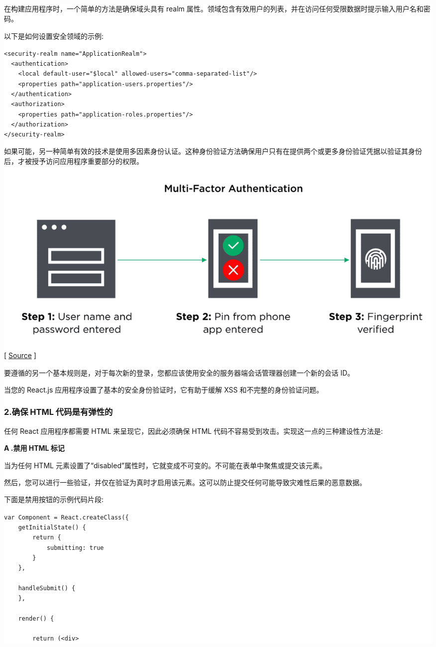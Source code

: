 在构建应用程序时，一个简单的方法是确保域头具有 realm 属性。领域包含有效用户的列表，并在访问任何受限数据时提示输入用户名和密码。

以下是如何设置安全领域的示例:

```
<security-realm name="ApplicationRealm">
  <authentication>
    <local default-user="$local" allowed-users="comma-separated-list"/>
    <properties path="application-users.properties"/>
  </authentication>
  <authorization>
    <properties path="application-roles.properties"/>
  </authorization>
</security-realm> 
```

如果可能，另一种简单有效的技术是使用多因素身份认证。这种身份验证方法确保用户只有在提供两个或更多身份验证凭据以验证其身份后，才被授予访问应用程序重要部分的权限。

![MFA](img/d9798d3ef783c28929a52e2f4f8f6f7f.png)

[ [Source](https://www.onelogin.com/learn/what-is-mfa) ]

要遵循的另一个基本规则是，对于每次新的登录，您都应该使用安全的服务器端会话管理器创建一个新的会话 ID。

当您的 React.js 应用程序设置了基本的安全身份验证时，它有助于缓解 XSS 和不完整的身份验证问题。

### 2.确保 HTML 代码是有弹性的

任何 React 应用程序都需要 HTML 来呈现它，因此必须确保 HTML 代码不容易受到攻击。实现这一点的三种建设性方法是:

**A .禁用 HTML 标记**

当为任何 HTML 元素设置了“disabled”属性时，它就变成不可变的。不可能在表单中聚焦或提交该元素。

然后，您可以进行一些验证，并仅在验证为真时才启用该元素。这可以防止提交任何可能导致灾难性后果的恶意数据。

下面是禁用按钮的示例代码片段:

```
var Component = React.createClass({
	getInitialState() {
    	return {
        	submitting: true
        }
    },

    handleSubmit() {
    },

    render() {

    	return (<div>
```